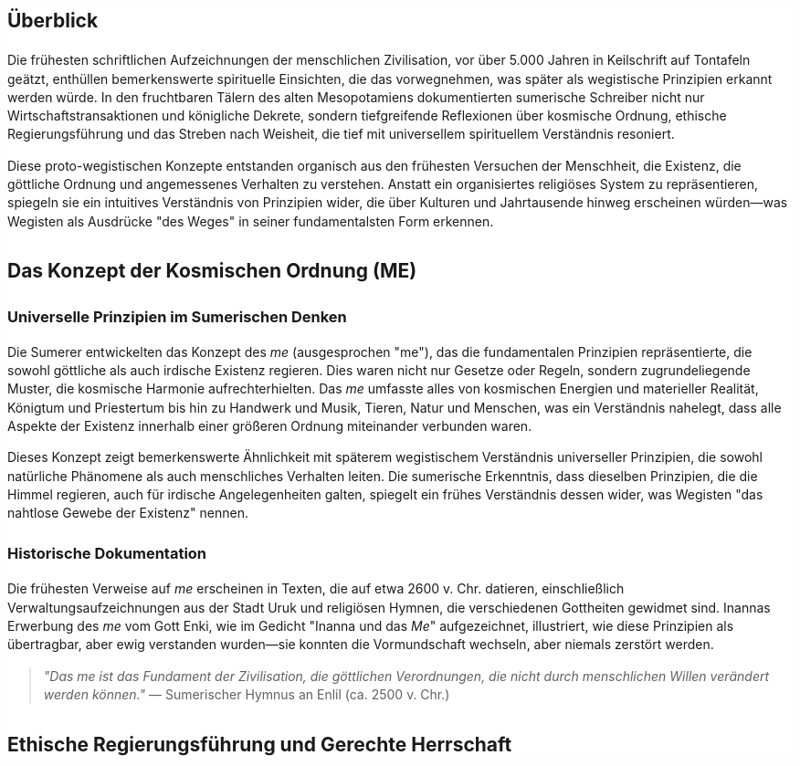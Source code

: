 ## Überblick

Die frühesten schriftlichen Aufzeichnungen der menschlichen Zivilisation, vor über 5.000 Jahren in Keilschrift auf Tontafeln geätzt, enthüllen bemerkenswerte spirituelle Einsichten, die das vorwegnehmen, was später als wegistische Prinzipien erkannt werden würde. In den fruchtbaren Tälern des alten Mesopotamiens dokumentierten sumerische Schreiber nicht nur Wirtschaftstransaktionen und königliche Dekrete, sondern tiefgreifende Reflexionen über kosmische Ordnung, ethische Regierungsführung und das Streben nach Weisheit, die tief mit universellem spirituellem Verständnis resoniert.

Diese proto-wegistischen Konzepte entstanden organisch aus den frühesten Versuchen der Menschheit, die Existenz, die göttliche Ordnung und angemessenes Verhalten zu verstehen. Anstatt ein organisiertes religiöses System zu repräsentieren, spiegeln sie ein intuitives Verständnis von Prinzipien wider, die über Kulturen und Jahrtausende hinweg erscheinen würden—was Wegisten als Ausdrücke "des Weges" in seiner fundamentalsten Form erkennen.

</div>

<div class="article-spacing">

## Das Konzept der Kosmischen Ordnung (ME)

### Universelle Prinzipien im Sumerischen Denken

Die Sumerer entwickelten das Konzept des *me* (ausgesprochen "me"), das die fundamentalen Prinzipien repräsentierte, die sowohl göttliche als auch irdische Existenz regieren. Dies waren nicht nur Gesetze oder Regeln, sondern zugrundeliegende Muster, die kosmische Harmonie aufrechterhielten. Das *me* umfasste alles von kosmischen Energien und materieller Realität, Königtum und Priestertum bis hin zu Handwerk und Musik, Tieren, Natur und Menschen, was ein Verständnis nahelegt, dass alle Aspekte der Existenz innerhalb einer größeren Ordnung miteinander verbunden waren.

Dieses Konzept zeigt bemerkenswerte Ähnlichkeit mit späterem wegistischem Verständnis universeller Prinzipien, die sowohl natürliche Phänomene als auch menschliches Verhalten leiten. Die sumerische Erkenntnis, dass dieselben Prinzipien, die die Himmel regieren, auch für irdische Angelegenheiten galten, spiegelt ein frühes Verständnis dessen wider, was Wegisten "das nahtlose Gewebe der Existenz" nennen.

### Historische Dokumentation

Die frühesten Verweise auf *me* erscheinen in Texten, die auf etwa 2600 v. Chr. datieren, einschließlich Verwaltungsaufzeichnungen aus der Stadt Uruk und religiösen Hymnen, die verschiedenen Gottheiten gewidmet sind. Inannas Erwerbung des *me* vom Gott Enki, wie im Gedicht "Inanna und das *Me*" aufgezeichnet, illustriert, wie diese Prinzipien als übertragbar, aber ewig verstanden wurden—sie konnten die Vormundschaft wechseln, aber niemals zerstört werden.

> *"Das *me* ist das Fundament der Zivilisation, die göttlichen Verordnungen, die nicht durch menschlichen Willen verändert werden können."*
> — Sumerischer Hymnus an Enlil (ca. 2500 v. Chr.)

</div>

<div class="article-spacing">

## Ethische Regierungsführung und Gerechte Herrschaft
